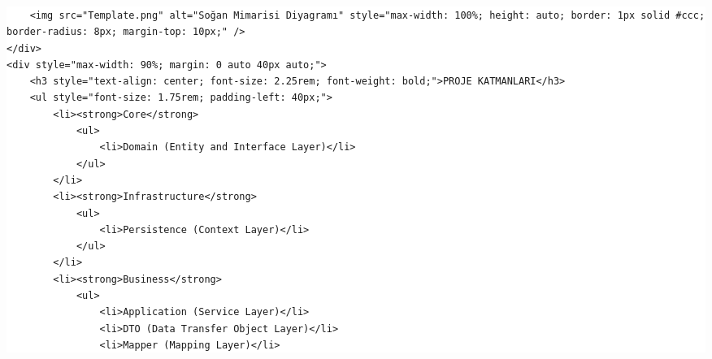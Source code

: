 		<img src="Template.png" alt="Soğan Mimarisi Diyagramı" style="max-width: 100%; height: auto; border: 1px solid #ccc; border-radius: 8px; margin-top: 10px;" />
	</div>
	<div style="max-width: 90%; margin: 0 auto 40px auto;">
		<h3 style="text-align: center; font-size: 2.25rem; font-weight: bold;">PROJE KATMANLARI</h3>
		<ul style="font-size: 1.75rem; padding-left: 40px;">
			<li><strong>Core</strong>
				<ul>
					<li>Domain (Entity and Interface Layer)</li>
				</ul>
			</li>
			<li><strong>Infrastructure</strong>
				<ul>
					<li>Persistence (Context Layer)</li>
				</ul>
			</li>
			<li><strong>Business</strong>
				<ul>
					<li>Application (Service Layer)</li>
					<li>DTO (Data Transfer Object Layer)</li>
					<li>Mapper (Mapping Layer)</li>